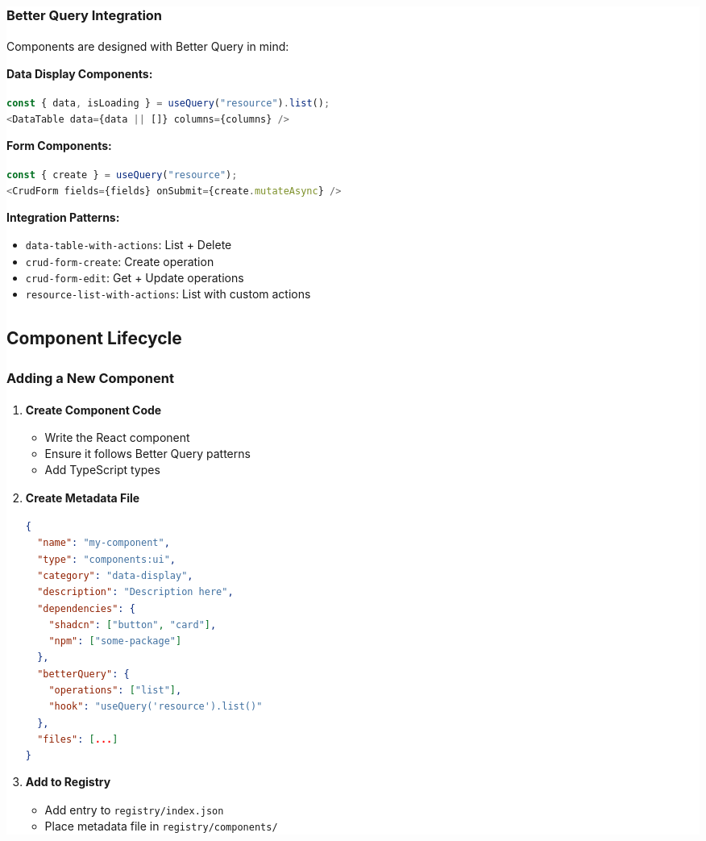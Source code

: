 ### Better Query Integration

Components are designed with Better Query in mind:

**Data Display Components:**
```typescript
const { data, isLoading } = useQuery("resource").list();
<DataTable data={data || []} columns={columns} />
```

**Form Components:**
```typescript
const { create } = useQuery("resource");
<CrudForm fields={fields} onSubmit={create.mutateAsync} />
```

**Integration Patterns:**
- `data-table-with-actions`: List + Delete
- `crud-form-create`: Create operation
- `crud-form-edit`: Get + Update operations
- `resource-list-with-actions`: List with custom actions

## Component Lifecycle

### Adding a New Component

1. **Create Component Code**
   - Write the React component
   - Ensure it follows Better Query patterns
   - Add TypeScript types

2. **Create Metadata File**
   ```json
   {
     "name": "my-component",
     "type": "components:ui",
     "category": "data-display",
     "description": "Description here",
     "dependencies": {
       "shadcn": ["button", "card"],
       "npm": ["some-package"]
     },
     "betterQuery": {
       "operations": ["list"],
       "hook": "useQuery('resource').list()"
     },
     "files": [...]
   }
   ```

3. **Add to Registry**
   - Add entry to `registry/index.json`
   - Place metadata file in `registry/components/`
